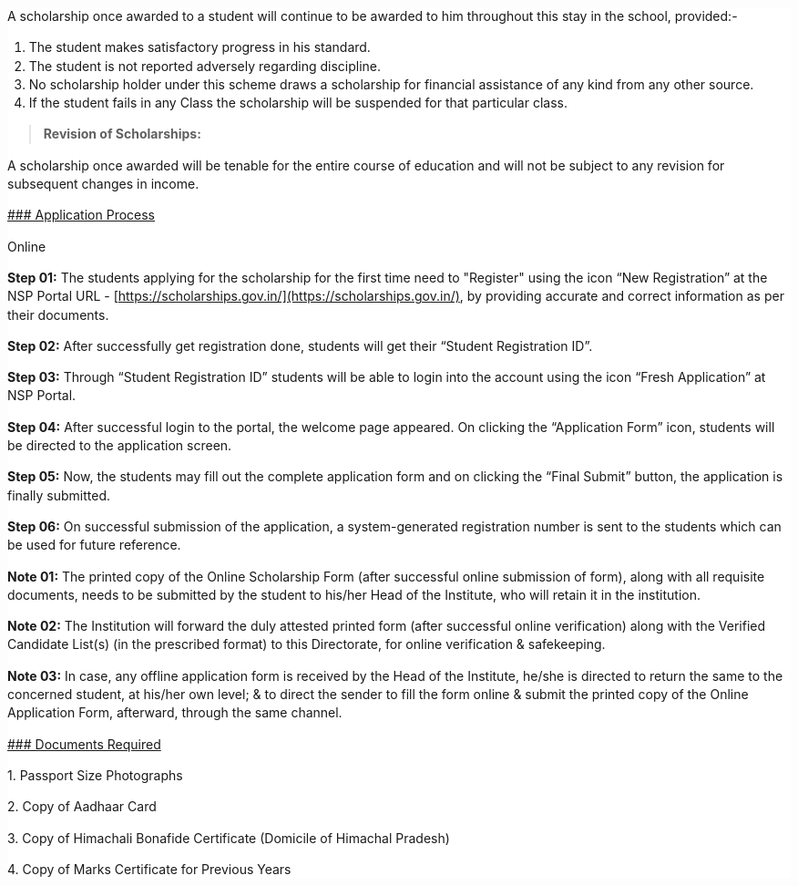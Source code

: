 A scholarship once awarded to a student will continue to be awarded to him throughout this stay in the school, provided:-

1.  The student makes satisfactory progress in his standard.
2.  The student is not reported adversely regarding discipline.
3.  No scholarship holder under this scheme draws a scholarship for financial assistance of any kind from any other source.
4.  If the student fails in any Class the scholarship will be suspended for that particular class.

> **Revision of Scholarships:**

A scholarship once awarded will be tenable for the entire course of education and will not be subject to any revision for subsequent changes in income.

[### Application Process](https://www.myscheme.gov.in/schemes/ssstss#application-process)

Online

**Step 01:** The students applying for the scholarship for the first time need to "Register" using the icon “New Registration” at the NSP Portal URL - [https://scholarships.gov.in/](https://scholarships.gov.in/), by providing accurate and correct information as per their documents.

**Step 02:** After successfully get registration done, students will get their “Student Registration ID”.

**Step 03:** Through “Student Registration ID” students will be able to login into the account using the icon “Fresh Application” at NSP Portal.

**Step 04:** After successful login to the portal, the welcome page appeared. On clicking the “Application Form” icon, students will be directed to the application screen.

**Step 05:** Now, the students may fill out the complete application form and on clicking the “Final Submit” button, the application is finally submitted.

**Step 06:** On successful submission of the application, a system-generated registration number is sent to the students which can be used for future reference.

**Note 01:** The printed copy of the Online Scholarship Form (after successful online submission of form), along with all requisite documents, needs to be submitted by the student to his/her Head of the Institute, who will retain it in the institution.

**Note 02:** The Institution will forward the duly attested printed form (after successful online verification) along with the Verified Candidate List(s) (in the prescribed format) to this Directorate, for online verification & safekeeping.

**Note 03:** In case, any offline application form is received by the Head of the Institute, he/she is directed to return the same to the concerned student, at his/her own level; & to direct the sender to fill the form online & submit the printed copy of the Online Application Form, afterward, through the same channel.

[### Documents Required](https://www.myscheme.gov.in/schemes/ssstss#documents-required)

1\. Passport Size Photographs

2\. Copy of Aadhaar Card

3\. Copy of Himachali Bonafide Certificate (Domicile of Himachal Pradesh)

4\. Copy of Marks Certificate for Previous Years
